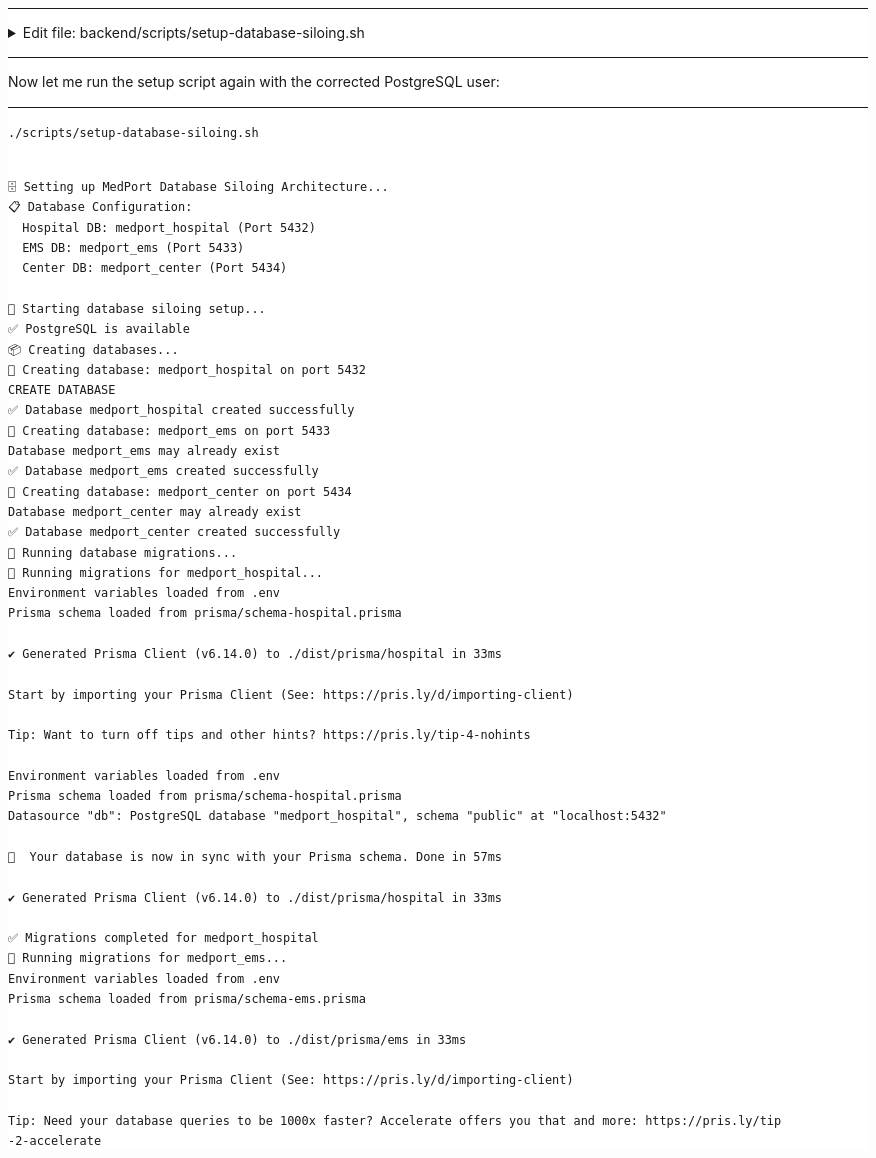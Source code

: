 
---

<details><summary>Edit file: backend/scripts/setup-database-siloing.sh</summary></details>

---

Now let me run the setup script again with the corrected PostgreSQL user:


---

```bash
./scripts/setup-database-siloing.sh
```

```

🗄️ Setting up MedPort Database Siloing Architecture...
📋 Database Configuration:
  Hospital DB: medport_hospital (Port 5432)
  EMS DB: medport_ems (Port 5433)
  Center DB: medport_center (Port 5434)

🚀 Starting database siloing setup...
✅ PostgreSQL is available
📦 Creating databases...
🔧 Creating database: medport_hospital on port 5432
CREATE DATABASE
✅ Database medport_hospital created successfully
🔧 Creating database: medport_ems on port 5433
Database medport_ems may already exist
✅ Database medport_ems created successfully
🔧 Creating database: medport_center on port 5434
Database medport_center may already exist
✅ Database medport_center created successfully
🔄 Running database migrations...
🔄 Running migrations for medport_hospital...
Environment variables loaded from .env
Prisma schema loaded from prisma/schema-hospital.prisma

✔ Generated Prisma Client (v6.14.0) to ./dist/prisma/hospital in 33ms

Start by importing your Prisma Client (See: https://pris.ly/d/importing-client)

Tip: Want to turn off tips and other hints? https://pris.ly/tip-4-nohints

Environment variables loaded from .env
Prisma schema loaded from prisma/schema-hospital.prisma
Datasource "db": PostgreSQL database "medport_hospital", schema "public" at "localhost:5432"

🚀  Your database is now in sync with your Prisma schema. Done in 57ms

✔ Generated Prisma Client (v6.14.0) to ./dist/prisma/hospital in 33ms

✅ Migrations completed for medport_hospital
🔄 Running migrations for medport_ems...
Environment variables loaded from .env
Prisma schema loaded from prisma/schema-ems.prisma

✔ Generated Prisma Client (v6.14.0) to ./dist/prisma/ems in 33ms

Start by importing your Prisma Client (See: https://pris.ly/d/importing-client)

Tip: Need your database queries to be 1000x faster? Accelerate offers you that and more: https://pris.ly/tip
-2-accelerate
```